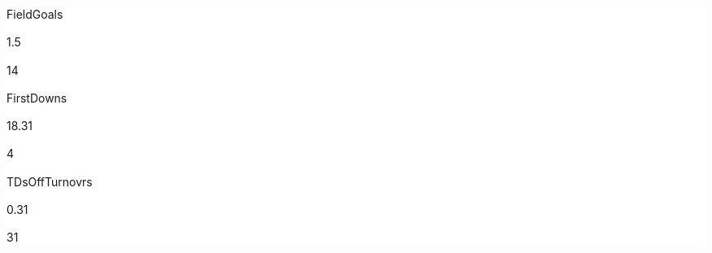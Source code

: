 <tbody>

<tr>

<td style="text-align:center;">

FieldGoals

</td>

<td style="text-align:center;">

1.5

</td>

<td style="text-align:center;">

14

</td>

</tr>

<tr>

<td style="text-align:center;">

FirstDowns

</td>

<td style="text-align:center;">

18.31

</td>

<td style="text-align:center;">

4

</td>

</tr>

<tr>

<td style="text-align:center;">

TDsOffTurnovrs

</td>

<td style="text-align:center;">

0.31

</td>

<td style="text-align:center;">

31

</td>
